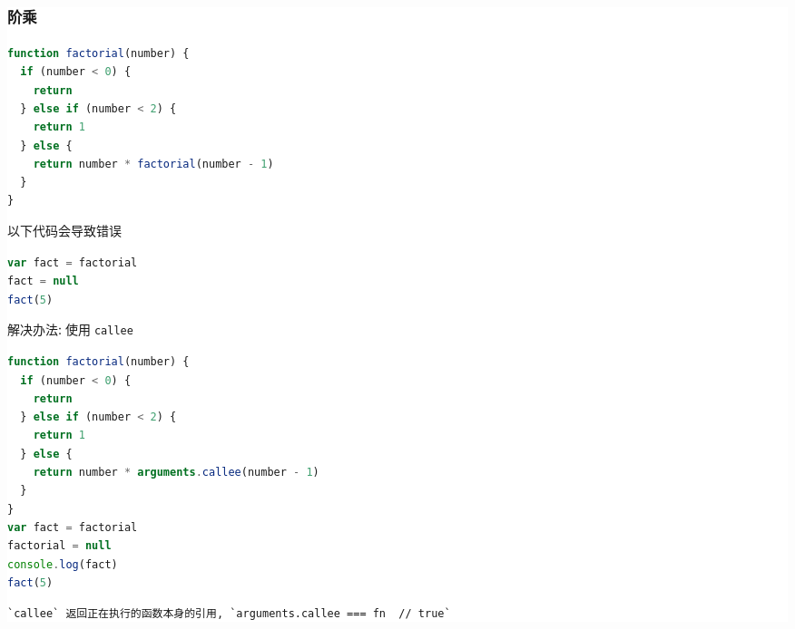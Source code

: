 ### 阶乘

```javascript
function factorial(number) {
  if (number < 0) {
    return
  } else if (number < 2) {
    return 1
  } else {
    return number * factorial(number - 1)
  }
}
```

以下代码会导致错误

```javascript
var fact = factorial
fact = null
fact(5)
```

解决办法: 使用 `callee`

```javascript
function factorial(number) {
  if (number < 0) {
    return
  } else if (number < 2) {
    return 1
  } else {
    return number * arguments.callee(number - 1)
  }
}
var fact = factorial
factorial = null
console.log(fact)
fact(5)
```

    `callee` 返回正在执行的函数本身的引用, `arguments.callee === fn  // true`

